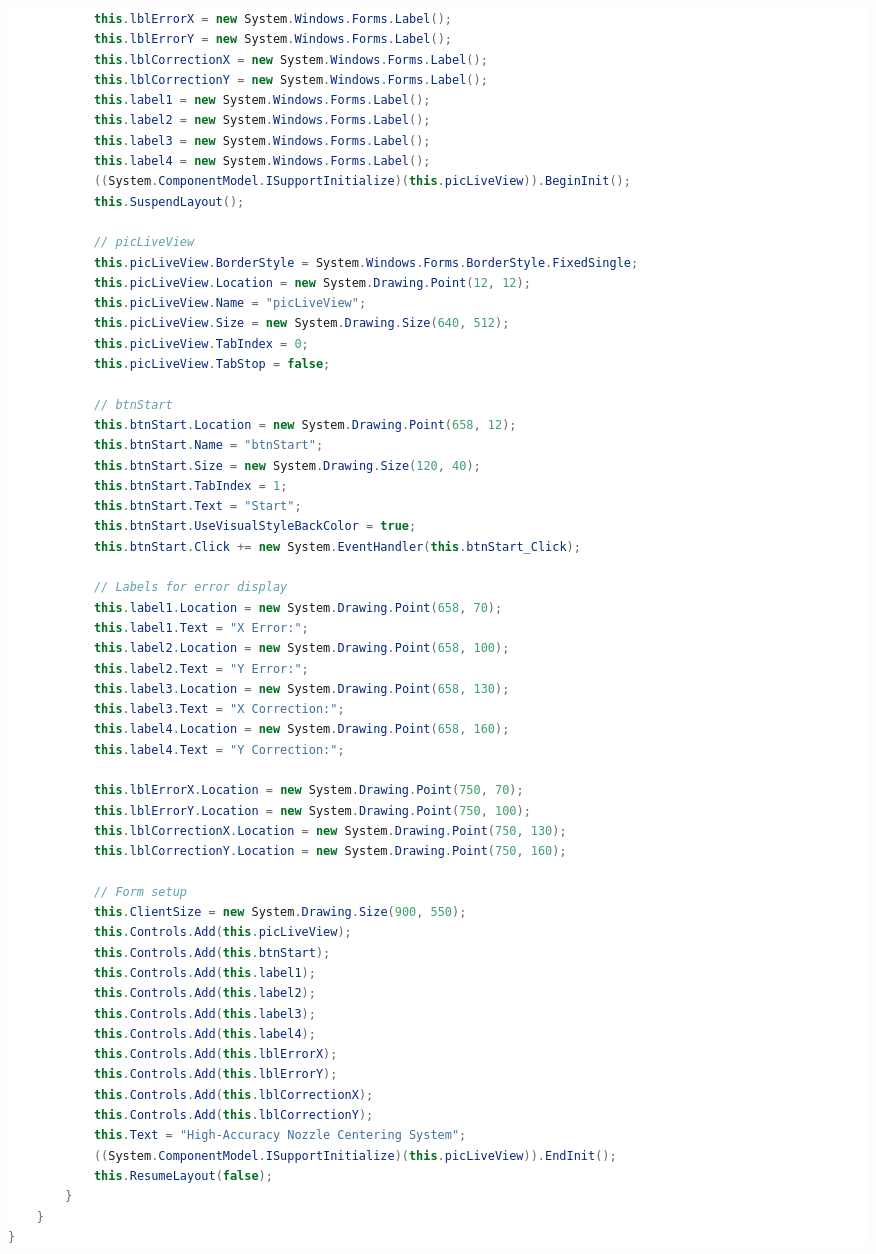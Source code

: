 ```csharp
            this.lblErrorX = new System.Windows.Forms.Label();
            this.lblErrorY = new System.Windows.Forms.Label();
            this.lblCorrectionX = new System.Windows.Forms.Label();
            this.lblCorrectionY = new System.Windows.Forms.Label();
            this.label1 = new System.Windows.Forms.Label();
            this.label2 = new System.Windows.Forms.Label();
            this.label3 = new System.Windows.Forms.Label();
            this.label4 = new System.Windows.Forms.Label();
            ((System.ComponentModel.ISupportInitialize)(this.picLiveView)).BeginInit();
            this.SuspendLayout();
            
            // picLiveView
            this.picLiveView.BorderStyle = System.Windows.Forms.BorderStyle.FixedSingle;
            this.picLiveView.Location = new System.Drawing.Point(12, 12);
            this.picLiveView.Name = "picLiveView";
            this.picLiveView.Size = new System.Drawing.Size(640, 512);
            this.picLiveView.TabIndex = 0;
            this.picLiveView.TabStop = false;
            
            // btnStart
            this.btnStart.Location = new System.Drawing.Point(658, 12);
            this.btnStart.Name = "btnStart";
            this.btnStart.Size = new System.Drawing.Size(120, 40);
            this.btnStart.TabIndex = 1;
            this.btnStart.Text = "Start";
            this.btnStart.UseVisualStyleBackColor = true;
            this.btnStart.Click += new System.EventHandler(this.btnStart_Click);
            
            // Labels for error display
            this.label1.Location = new System.Drawing.Point(658, 70);
            this.label1.Text = "X Error:";
            this.label2.Location = new System.Drawing.Point(658, 100);
            this.label2.Text = "Y Error:";
            this.label3.Location = new System.Drawing.Point(658, 130);
            this.label3.Text = "X Correction:";
            this.label4.Location = new System.Drawing.Point(658, 160);
            this.label4.Text = "Y Correction:";
            
            this.lblErrorX.Location = new System.Drawing.Point(750, 70);
            this.lblErrorY.Location = new System.Drawing.Point(750, 100);
            this.lblCorrectionX.Location = new System.Drawing.Point(750, 130);
            this.lblCorrectionY.Location = new System.Drawing.Point(750, 160);
            
            // Form setup
            this.ClientSize = new System.Drawing.Size(900, 550);
            this.Controls.Add(this.picLiveView);
            this.Controls.Add(this.btnStart);
            this.Controls.Add(this.label1);
            this.Controls.Add(this.label2);
            this.Controls.Add(this.label3);
            this.Controls.Add(this.label4);
            this.Controls.Add(this.lblErrorX);
            this.Controls.Add(this.lblErrorY);
            this.Controls.Add(this.lblCorrectionX);
            this.Controls.Add(this.lblCorrectionY);
            this.Text = "High-Accuracy Nozzle Centering System";
            ((System.ComponentModel.ISupportInitialize)(this.picLiveView)).EndInit();
            this.ResumeLayout(false);
        }
    }
}
```
